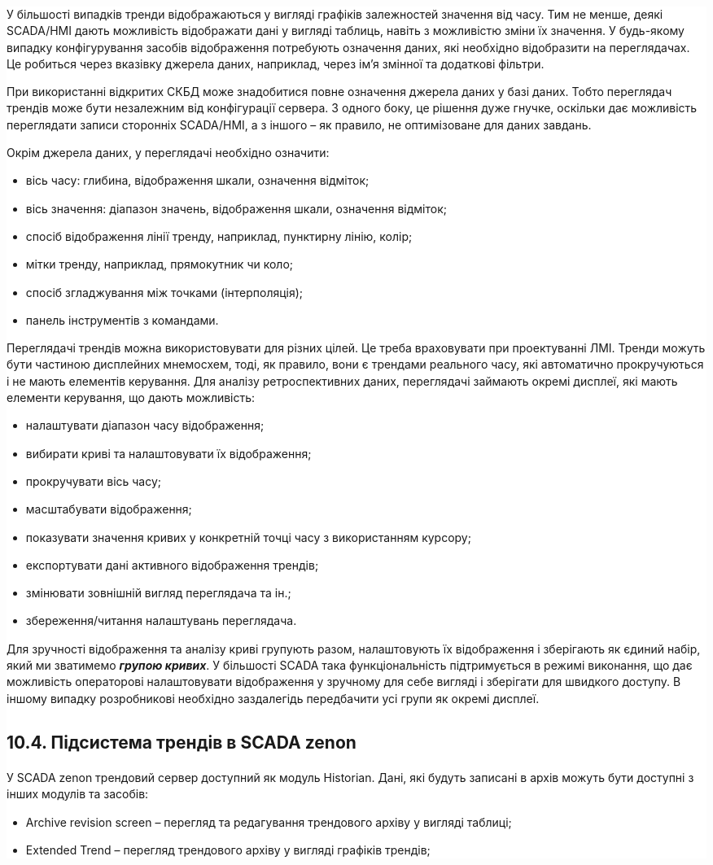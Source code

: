 У більшості випадків тренди відображаються у вигляді графіків залежностей значення від часу. Тим не менше, деякі SCADA/HMI дають можливість відображати дані у вигляді таблиць, навіть з можливістю зміни їх значення. У будь-якому випадку конфігурування засобів відображення потребують означення даних, які необхідно відобразити на переглядачах. Це робиться через вказівку джерела даних, наприклад, через ім’я змінної та додаткові фільтри. 

При використанні відкритих СКБД може знадобитися повне означення джерела даних у базі даних. Тобто переглядач трендів може бути незалежним від конфігурації сервера. З одного боку, це рішення дуже гнучке, оскільки дає можливість переглядати записи сторонніх SCADA/HMI, а з іншого – як правило, не оптимізоване для даних завдань.

Окрім джерела даних, у переглядачі необхідно означити:

- вісь часу: глибина, відображення шкали, означення відміток;  

- вісь значення: діапазон значень, відображення шкали, означення відміток;

- спосіб відображення лінії тренду, наприклад, пунктирну лінію, колір;

- мітки тренду, наприклад, прямокутник чи коло;

- спосіб згладжування між точками (інтерполяція);

- панель інструментів з командами.

Переглядачі трендів можна використовувати для різних цілей. Це треба враховувати при проектуванні ЛМІ. Тренди можуть бути частиною дисплейних мнемосхем, тоді, як правило, вони є трендами реального часу, які автоматично прокручуються і не мають елементів керування. Для аналізу ретроспективних даних, переглядачі займають окремі дисплеї, які мають елементи керування, що дають можливість:

- налаштувати діапазон часу відображення;

- вибирати криві та налаштовувати їх відображення;

- прокручувати вісь часу;

- масштабувати відображення;

- показувати значення кривих у конкретній точці часу з використанням курсору;

- експортувати дані активного відображення трендів;

- змінювати зовнішній вигляд переглядача та ін.;

- збереження/читання налаштувань переглядача. 

Для зручності відображення та аналізу криві групують разом, налаштовують їх відображення і зберігають як єдиний набір, який ми зватимемо ***групою кривих***. У більшості SCADA така функціональність підтримується в режимі виконання, що дає можливість операторові налаштовувати відображення у зручному для себе вигляді і зберігати для швидкого доступу. В іншому випадку розробникові необхідно заздалегідь передбачити усі групи як окремі дисплеї. 

## 10.4. Підсистема трендів в SCADA zenon

У SCADA zenon трендовий сервер доступний як модуль Historian. Дані, які будуть записані в архів можуть бути доступні з інших модулів та засобів:

- Archive revision screen – перегляд та редагування трендового архіву у вигляді таблиці;  

- Extended Trend – перегляд трендового архіву у вигляді графіків трендів; 
